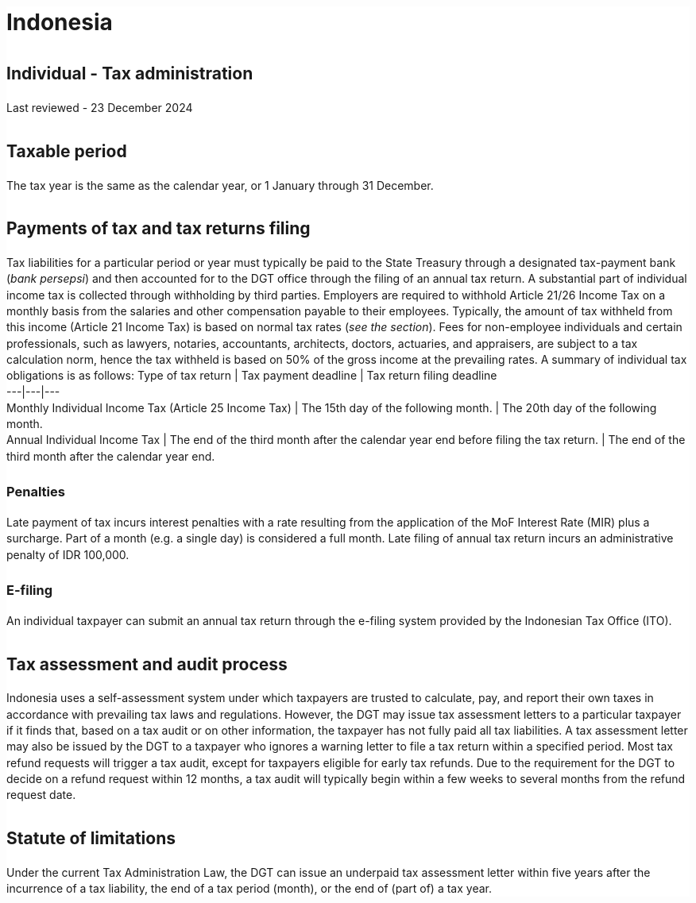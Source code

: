 
# Indonesia
## Individual - Tax administration
Last reviewed - 23 December 2024
## Taxable period
The tax year is the same as the calendar year, or 1 January through 31 December.
## Payments of tax and tax returns filing
Tax liabilities for a particular period or year must typically be paid to the State Treasury through a designated tax-payment bank (_bank persepsi_) and then accounted for to the DGT office through the filing of an annual tax return.
A substantial part of individual income tax is collected through withholding by third parties. Employers are required to withhold Article 21/26 Income Tax on a monthly basis from the salaries and other compensation payable to their employees. Typically, the amount of tax withheld from this income (Article 21 Income Tax) is based on normal tax rates (_see the section_). Fees for non-employee individuals and certain professionals, such as lawyers, notaries, accountants, architects, doctors, actuaries, and appraisers, are subject to a tax calculation norm, hence the tax withheld is based on 50% of the gross income at the prevailing rates.
A summary of individual tax obligations is as follows:
Type of tax return | Tax payment deadline | Tax return filing deadline  
---|---|---  
Monthly Individual Income Tax (Article 25 Income Tax) | The 15th day of the following month. | The 20th day of the following month.  
Annual Individual Income Tax | The end of the third month after the calendar year end before filing the tax return. | The end of the third month after the calendar year end.  
### Penalties
Late payment of tax incurs interest penalties with a rate resulting from the application of the MoF Interest Rate (MIR) plus a surcharge. Part of a month (e.g. a single day) is considered a full month. Late filing of annual tax return incurs an administrative penalty of IDR 100,000.
### E-filing
An individual taxpayer can submit an annual tax return through the e-filing system provided by the Indonesian Tax Office (ITO).
## Tax assessment and audit process
Indonesia uses a self-assessment system under which taxpayers are trusted to calculate, pay, and report their own taxes in accordance with prevailing tax laws and regulations. However, the DGT may issue tax assessment letters to a particular taxpayer if it finds that, based on a tax audit or on other information, the taxpayer has not fully paid all tax liabilities. A tax assessment letter may also be issued by the DGT to a taxpayer who ignores a warning letter to file a tax return within a specified period. Most tax refund requests will trigger a tax audit, except for taxpayers eligible for early tax refunds. Due to the requirement for the DGT to decide on a refund request within 12 months, a tax audit will typically begin within a few weeks to several months from the refund request date.
## Statute of limitations
Under the current Tax Administration Law, the DGT can issue an underpaid tax assessment letter within five years after the incurrence of a tax liability, the end of a tax period (month), or the end of (part of) a tax year.
